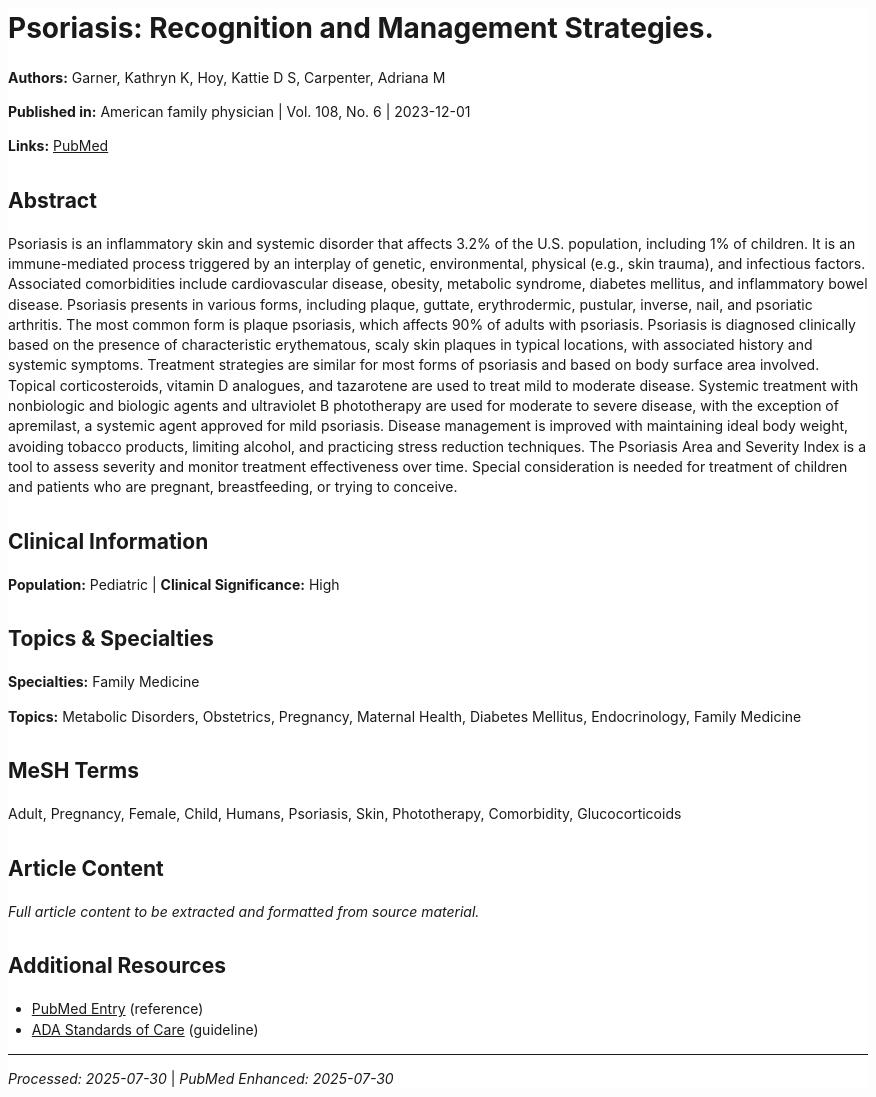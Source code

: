 
# Psoriasis: Recognition and Management Strategies.

**Authors:** Garner, Kathryn K, Hoy, Kattie D S, Carpenter, Adriana M

**Published in:** American family physician | Vol. 108, No. 6 | 2023-12-01

**Links:** [PubMed](https://pubmed.ncbi.nlm.nih.gov/38215417/)

## Abstract

Psoriasis is an inflammatory skin and systemic disorder that affects 3.2% of the U.S. population, including 1% of children. It is an immune-mediated process triggered by an interplay of genetic, environmental, physical (e.g., skin trauma), and infectious factors. Associated comorbidities include cardiovascular disease, obesity, metabolic syndrome, diabetes mellitus, and inflammatory bowel disease. Psoriasis presents in various forms, including plaque, guttate, erythrodermic, pustular, inverse, nail, and psoriatic arthritis. The most common form is plaque psoriasis, which affects 90% of adults with psoriasis. Psoriasis is diagnosed clinically based on the presence of characteristic erythematous, scaly skin plaques in typical locations, with associated history and systemic symptoms. Treatment strategies are similar for most forms of psoriasis and based on body surface area involved. Topical corticosteroids, vitamin D analogues, and tazarotene are used to treat mild to moderate disease. Systemic treatment with nonbiologic and biologic agents and ultraviolet B phototherapy are used for moderate to severe disease, with the exception of apremilast, a systemic agent approved for mild psoriasis. Disease management is improved with maintaining ideal body weight, avoiding tobacco products, limiting alcohol, and practicing stress reduction techniques. The Psoriasis Area and Severity Index is a tool to assess severity and monitor treatment effectiveness over time. Special consideration is needed for treatment of children and patients who are pregnant, breastfeeding, or trying to conceive.

## Clinical Information

**Population:** Pediatric | **Clinical Significance:** High

## Topics & Specialties

**Specialties:** Family Medicine

**Topics:** Metabolic Disorders, Obstetrics, Pregnancy, Maternal Health, Diabetes Mellitus, Endocrinology, Family Medicine

## MeSH Terms

Adult, Pregnancy, Female, Child, Humans, Psoriasis, Skin, Phototherapy, Comorbidity, Glucocorticoids

## Article Content

*Full article content to be extracted and formatted from source material.*

## Additional Resources

- [PubMed Entry](https://pubmed.ncbi.nlm.nih.gov/38215417/) (reference)
- [ADA Standards of Care](https://diabetesjournals.org/care/issue/47/Supplement_1) (guideline)

---

*Processed: 2025-07-30* | *PubMed Enhanced: 2025-07-30*
